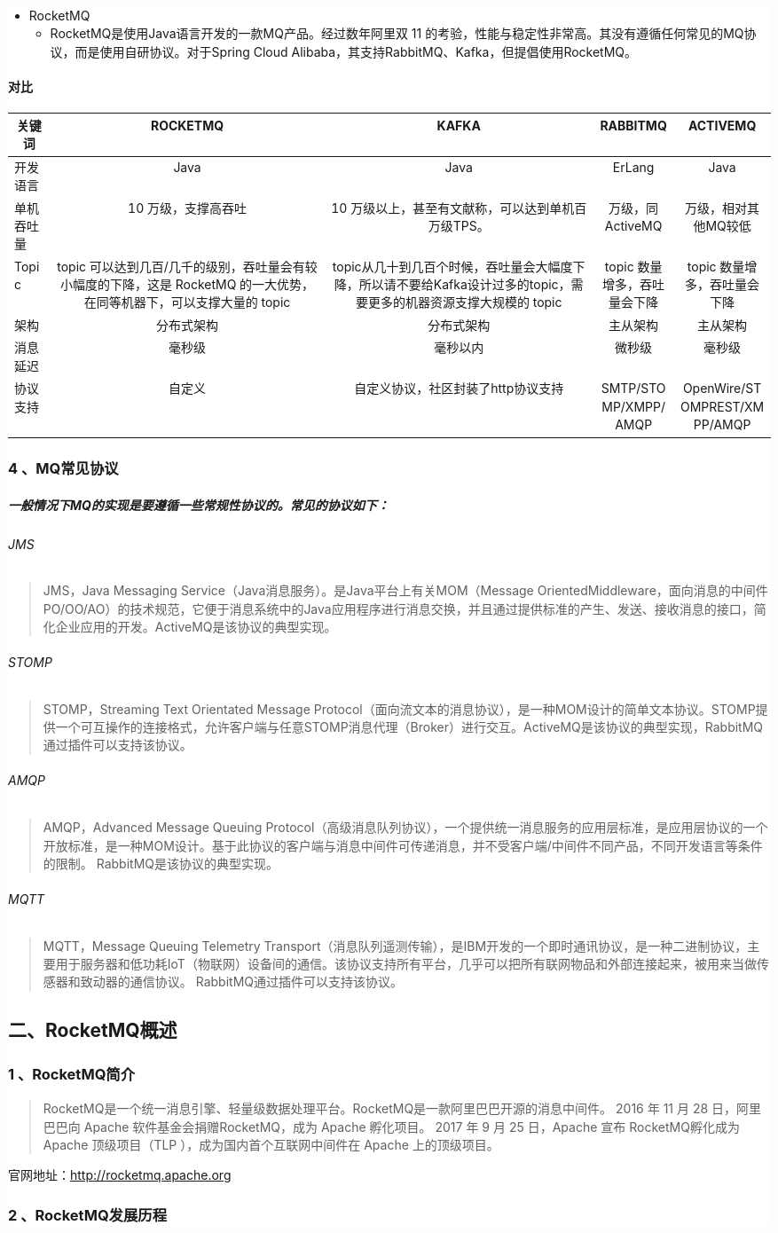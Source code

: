 * RocketMQ
  * RocketMQ是使用Java语言开发的一款MQ产品。经过数年阿里双 11 的考验，性能与稳定性非常高。其没有遵循任何常见的MQ协议，而是使用自研协议。对于Spring Cloud Alibaba，其支持RabbitMQ、Kafka，但提倡使用RocketMQ。

#### 对比

| 关键词     |                           ROCKETMQ                           |                            KAFKA                             |           RABBITMQ           |           ACTIVEMQ           |
| ---------- | :----------------------------------------------------------: | :----------------------------------------------------------: | :--------------------------: | :--------------------------: |
| 开发语言   |                             Java                             |                             Java                             |            ErLang            |             Java             |
| 单机吞吐量 |                     10 万级，支撑高吞吐                      |      10 万级以上，甚至有文献称，可以达到单机百万级TPS。      |       万级，同ActiveMQ       |     万级，相对其他MQ较低     |
| Topic      | topic 可以达到几百/几千的级别，吞吐量会有较小幅度的下降，这是 RocketMQ 的一大优势，在同等机器下，可以支撑大量的 topic | topic从几十到几百个时候，吞吐量会大幅度下降，所以请不要给Kafka设计过多的topic，需要更多的机器资源支撑大规模的 topic | topic 数量增多，吞吐量会下降 | topic 数量增多，吞吐量会下降 |
| 架构       |                          分布式架构                          |                          分布式架构                          |           主从架构           |           主从架构           |
| 消息延迟   |                            毫秒级                            |                           毫秒以内                           |            微秒级            |            毫秒级            |
| 协议支持   |                            自定义                            |              自定义协议，社区封装了http协议支持              |     SMTP/STOMP/XMPP/AMQP     | OpenWire/STOMPREST/XMPP/AMQP |

### 4 、MQ常见协议

##### 一般情况下MQ的实现是要遵循一些常规性协议的。常见的协议如下：

###### JMS

>JMS，Java Messaging Service（Java消息服务）。是Java平台上有关MOM（Message OrientedMiddleware，面向消息的中间件 PO/OO/AO）的技术规范，它便于消息系统中的Java应用程序进行消息交换，并且通过提供标准的产生、发送、接收消息的接口，简化企业应用的开发。ActiveMQ是该协议的典型实现。

###### STOMP

>STOMP，Streaming Text Orientated Message Protocol（面向流文本的消息协议），是一种MOM设计的简单文本协议。STOMP提供一个可互操作的连接格式，允许客户端与任意STOMP消息代理（Broker）进行交互。ActiveMQ是该协议的典型实现，RabbitMQ通过插件可以支持该协议。

###### AMQP

>AMQP，Advanced Message Queuing Protocol（高级消息队列协议），一个提供统一消息服务的应用层标准，是应用层协议的一个开放标准，是一种MOM设计。基于此协议的客户端与消息中间件可传递消息，并不受客户端/中间件不同产品，不同开发语言等条件的限制。 RabbitMQ是该协议的典型实现。

###### MQTT

>MQTT，Message Queuing Telemetry Transport（消息队列遥测传输），是IBM开发的一个即时通讯协议，是一种二进制协议，主要用于服务器和低功耗IoT（物联网）设备间的通信。该协议支持所有平台，几乎可以把所有联网物品和外部连接起来，被用来当做传感器和致动器的通信协议。 RabbitMQ通过插件可以支持该协议。

## 二、RocketMQ概述

### 1 、RocketMQ简介

>RocketMQ是一个统一消息引擎、轻量级数据处理平台。RocketMQ是一款阿里巴巴开源的消息中间件。 2016 年 11 月 28 日，阿里巴巴向 Apache 软件基金会捐赠RocketMQ，成为 Apache 孵化项目。 2017 年 9 月 25 日，Apache 宣布 RocketMQ孵化成为 Apache 顶级项目（TLP ），成为国内首个互联网中间件在 Apache 上的顶级项目。

官网地址：http://rocketmq.apache.org

### 2 、RocketMQ发展历程

